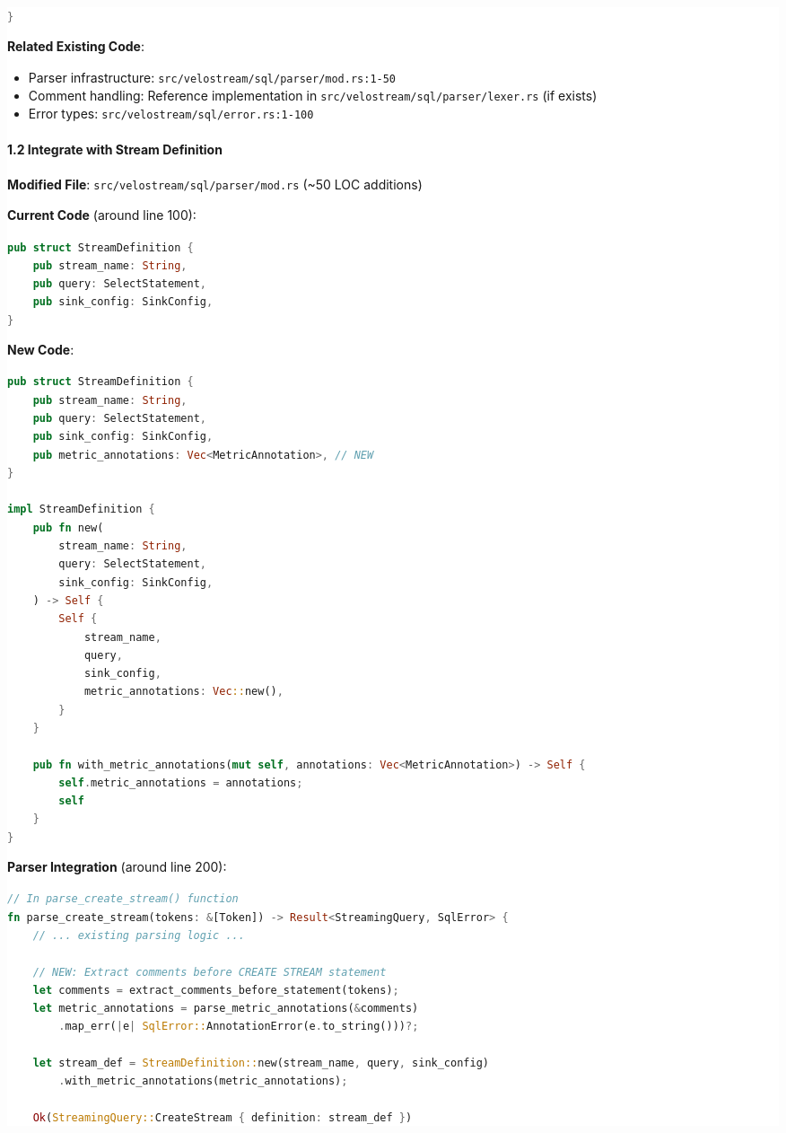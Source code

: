 ```rust
}
```

**Related Existing Code**:
- Parser infrastructure: `src/velostream/sql/parser/mod.rs:1-50`
- Comment handling: Reference implementation in `src/velostream/sql/parser/lexer.rs` (if exists)
- Error types: `src/velostream/sql/error.rs:1-100`

#### 1.2 Integrate with Stream Definition

**Modified File**: `src/velostream/sql/parser/mod.rs` (~50 LOC additions)

**Current Code** (around line 100):
```rust
pub struct StreamDefinition {
    pub stream_name: String,
    pub query: SelectStatement,
    pub sink_config: SinkConfig,
}
```

**New Code**:
```rust
pub struct StreamDefinition {
    pub stream_name: String,
    pub query: SelectStatement,
    pub sink_config: SinkConfig,
    pub metric_annotations: Vec<MetricAnnotation>, // NEW
}

impl StreamDefinition {
    pub fn new(
        stream_name: String,
        query: SelectStatement,
        sink_config: SinkConfig,
    ) -> Self {
        Self {
            stream_name,
            query,
            sink_config,
            metric_annotations: Vec::new(),
        }
    }

    pub fn with_metric_annotations(mut self, annotations: Vec<MetricAnnotation>) -> Self {
        self.metric_annotations = annotations;
        self
    }
}
```

**Parser Integration** (around line 200):
```rust
// In parse_create_stream() function
fn parse_create_stream(tokens: &[Token]) -> Result<StreamingQuery, SqlError> {
    // ... existing parsing logic ...

    // NEW: Extract comments before CREATE STREAM statement
    let comments = extract_comments_before_statement(tokens);
    let metric_annotations = parse_metric_annotations(&comments)
        .map_err(|e| SqlError::AnnotationError(e.to_string()))?;

    let stream_def = StreamDefinition::new(stream_name, query, sink_config)
        .with_metric_annotations(metric_annotations);

    Ok(StreamingQuery::CreateStream { definition: stream_def })
```